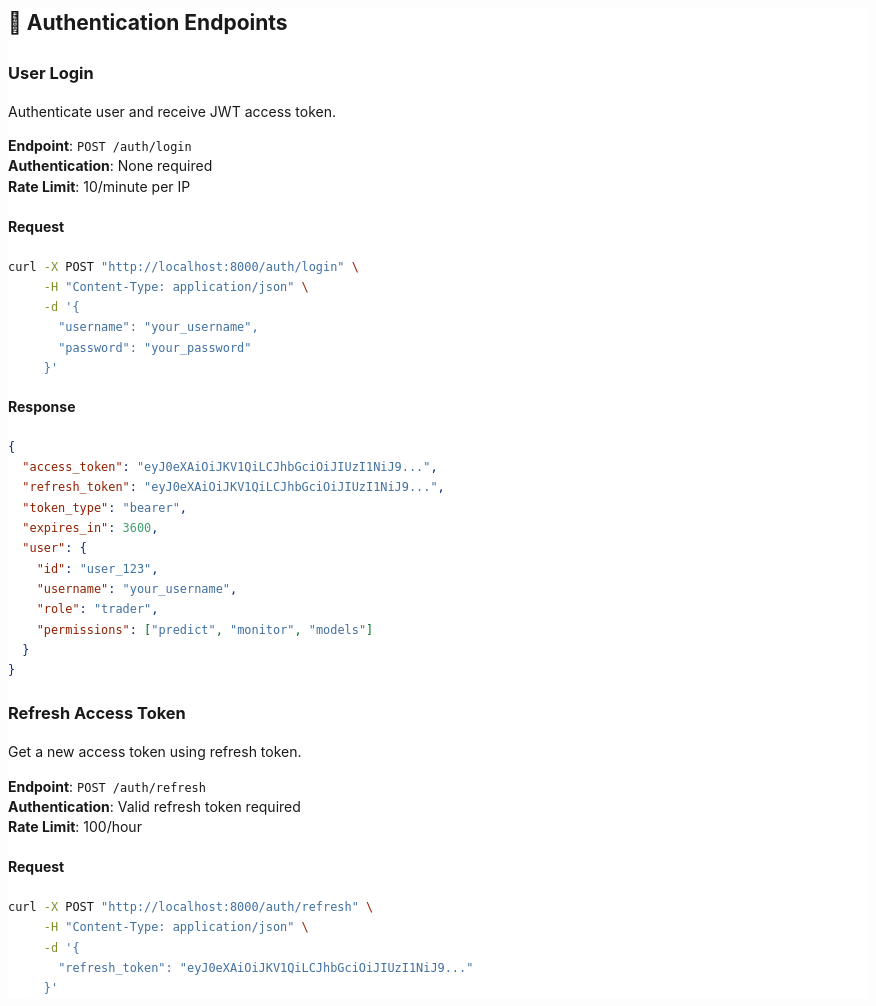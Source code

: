 ## 🔐 Authentication Endpoints

### User Login

Authenticate user and receive JWT access token.

**Endpoint**: `POST /auth/login`  
**Authentication**: None required  
**Rate Limit**: 10/minute per IP

#### Request

```bash
curl -X POST "http://localhost:8000/auth/login" \
     -H "Content-Type: application/json" \
     -d '{
       "username": "your_username",
       "password": "your_password"
     }'
```

#### Response

```json
{
  "access_token": "eyJ0eXAiOiJKV1QiLCJhbGciOiJIUzI1NiJ9...",
  "refresh_token": "eyJ0eXAiOiJKV1QiLCJhbGciOiJIUzI1NiJ9...",
  "token_type": "bearer",
  "expires_in": 3600,
  "user": {
    "id": "user_123",
    "username": "your_username",
    "role": "trader",
    "permissions": ["predict", "monitor", "models"]
  }
}
```

### Refresh Access Token

Get a new access token using refresh token.

**Endpoint**: `POST /auth/refresh`  
**Authentication**: Valid refresh token required  
**Rate Limit**: 100/hour

#### Request

```bash
curl -X POST "http://localhost:8000/auth/refresh" \
     -H "Content-Type: application/json" \
     -d '{
       "refresh_token": "eyJ0eXAiOiJKV1QiLCJhbGciOiJIUzI1NiJ9..."
     }'
```

